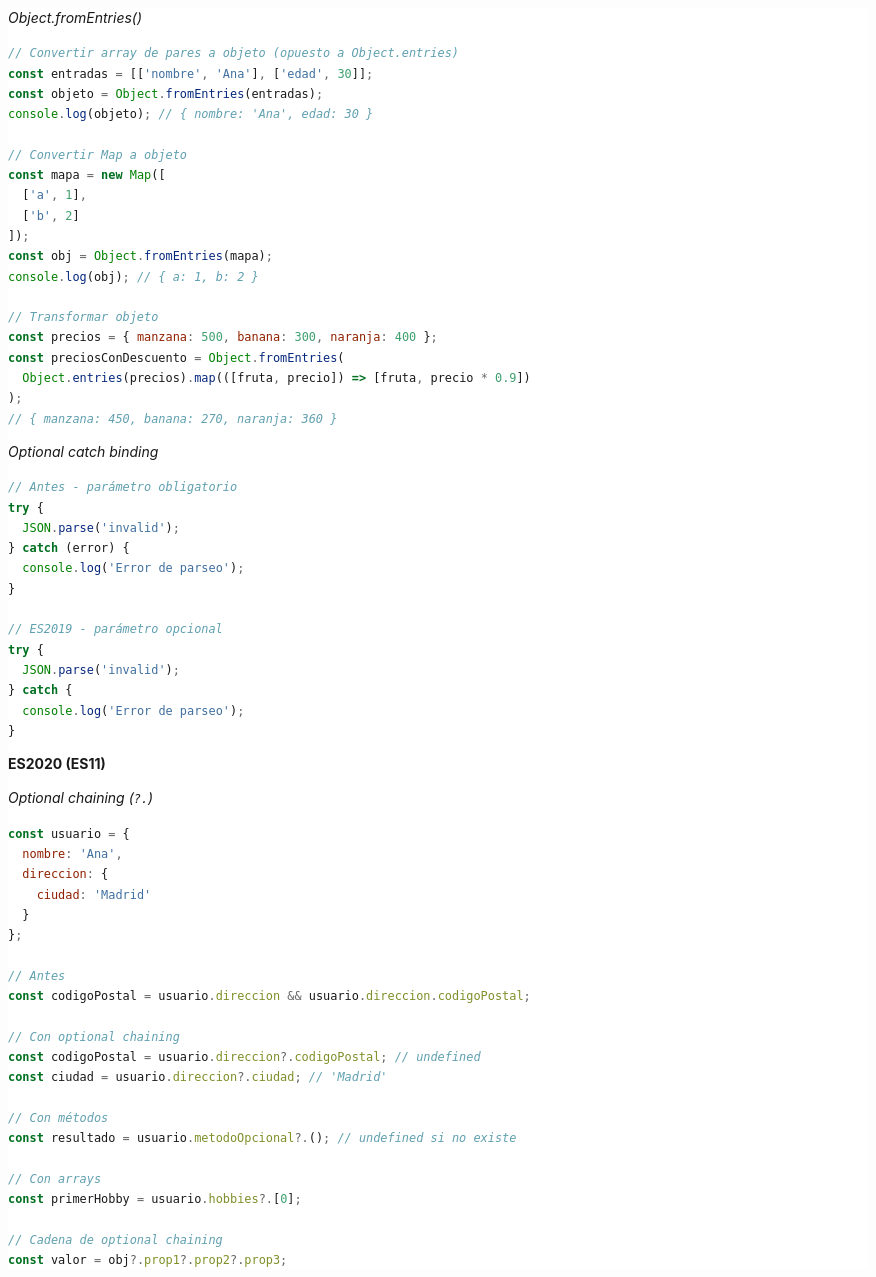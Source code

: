 *Object.fromEntries()*
```javascript
// Convertir array de pares a objeto (opuesto a Object.entries)
const entradas = [['nombre', 'Ana'], ['edad', 30]];
const objeto = Object.fromEntries(entradas);
console.log(objeto); // { nombre: 'Ana', edad: 30 }

// Convertir Map a objeto
const mapa = new Map([
  ['a', 1],
  ['b', 2]
]);
const obj = Object.fromEntries(mapa);
console.log(obj); // { a: 1, b: 2 }

// Transformar objeto
const precios = { manzana: 500, banana: 300, naranja: 400 };
const preciosConDescuento = Object.fromEntries(
  Object.entries(precios).map(([fruta, precio]) => [fruta, precio * 0.9])
);
// { manzana: 450, banana: 270, naranja: 360 }
```

*Optional catch binding*
```javascript
// Antes - parámetro obligatorio
try {
  JSON.parse('invalid');
} catch (error) {
  console.log('Error de parseo');
}

// ES2019 - parámetro opcional
try {
  JSON.parse('invalid');
} catch {
  console.log('Error de parseo');
}
```

**ES2020 (ES11)**

*Optional chaining (`?.`)*
```javascript
const usuario = {
  nombre: 'Ana',
  direccion: {
    ciudad: 'Madrid'
  }
};

// Antes
const codigoPostal = usuario.direccion && usuario.direccion.codigoPostal;

// Con optional chaining
const codigoPostal = usuario.direccion?.codigoPostal; // undefined
const ciudad = usuario.direccion?.ciudad; // 'Madrid'

// Con métodos
const resultado = usuario.metodoOpcional?.(); // undefined si no existe

// Con arrays
const primerHobby = usuario.hobbies?.[0];

// Cadena de optional chaining
const valor = obj?.prop1?.prop2?.prop3;
```

  [ID]: 12345